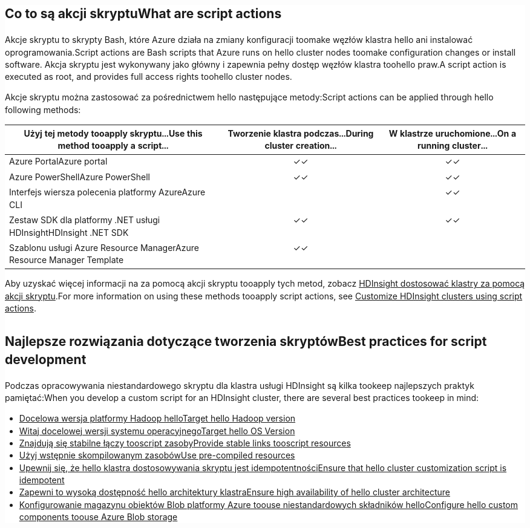 ## <a name="what-are-script-actions"></a><span data-ttu-id="1aaf2-111">Co to są akcji skryptu</span><span class="sxs-lookup"><span data-stu-id="1aaf2-111">What are script actions</span></span>

<span data-ttu-id="1aaf2-112">Akcje skryptu to skrypty Bash, które Azure działa na zmiany konfiguracji toomake węzłów klastra hello ani instalować oprogramowania.</span><span class="sxs-lookup"><span data-stu-id="1aaf2-112">Script actions are Bash scripts that Azure runs on hello cluster nodes toomake configuration changes or install software.</span></span> <span data-ttu-id="1aaf2-113">Akcja skryptu jest wykonywany jako główny i zapewnia pełny dostęp węzłów klastra toohello praw.</span><span class="sxs-lookup"><span data-stu-id="1aaf2-113">A script action is executed as root, and provides full access rights toohello cluster nodes.</span></span>

<span data-ttu-id="1aaf2-114">Akcje skryptu można zastosować za pośrednictwem hello następujące metody:</span><span class="sxs-lookup"><span data-stu-id="1aaf2-114">Script actions can be applied through hello following methods:</span></span>

| <span data-ttu-id="1aaf2-115">Użyj tej metody tooapply skryptu...</span><span class="sxs-lookup"><span data-stu-id="1aaf2-115">Use this method tooapply a script...</span></span> | <span data-ttu-id="1aaf2-116">Tworzenie klastra podczas...</span><span class="sxs-lookup"><span data-stu-id="1aaf2-116">During cluster creation...</span></span> | <span data-ttu-id="1aaf2-117">W klastrze uruchomione...</span><span class="sxs-lookup"><span data-stu-id="1aaf2-117">On a running cluster...</span></span> |
| --- |:---:|:---:|
| <span data-ttu-id="1aaf2-118">Azure Portal</span><span class="sxs-lookup"><span data-stu-id="1aaf2-118">Azure portal</span></span> |<span data-ttu-id="1aaf2-119">✓</span><span class="sxs-lookup"><span data-stu-id="1aaf2-119">✓</span></span> |<span data-ttu-id="1aaf2-120">✓</span><span class="sxs-lookup"><span data-stu-id="1aaf2-120">✓</span></span> |
| <span data-ttu-id="1aaf2-121">Azure PowerShell</span><span class="sxs-lookup"><span data-stu-id="1aaf2-121">Azure PowerShell</span></span> |<span data-ttu-id="1aaf2-122">✓</span><span class="sxs-lookup"><span data-stu-id="1aaf2-122">✓</span></span> |<span data-ttu-id="1aaf2-123">✓</span><span class="sxs-lookup"><span data-stu-id="1aaf2-123">✓</span></span> |
| <span data-ttu-id="1aaf2-124">Interfejs wiersza polecenia platformy Azure</span><span class="sxs-lookup"><span data-stu-id="1aaf2-124">Azure CLI</span></span> |&nbsp; |<span data-ttu-id="1aaf2-125">✓</span><span class="sxs-lookup"><span data-stu-id="1aaf2-125">✓</span></span> |
| <span data-ttu-id="1aaf2-126">Zestaw SDK dla platformy .NET usługi HDInsight</span><span class="sxs-lookup"><span data-stu-id="1aaf2-126">HDInsight .NET SDK</span></span> |<span data-ttu-id="1aaf2-127">✓</span><span class="sxs-lookup"><span data-stu-id="1aaf2-127">✓</span></span> |<span data-ttu-id="1aaf2-128">✓</span><span class="sxs-lookup"><span data-stu-id="1aaf2-128">✓</span></span> |
| <span data-ttu-id="1aaf2-129">Szablonu usługi Azure Resource Manager</span><span class="sxs-lookup"><span data-stu-id="1aaf2-129">Azure Resource Manager Template</span></span> |<span data-ttu-id="1aaf2-130">✓</span><span class="sxs-lookup"><span data-stu-id="1aaf2-130">✓</span></span> |&nbsp; |

<span data-ttu-id="1aaf2-131">Aby uzyskać więcej informacji na za pomocą akcji skryptu tooapply tych metod, zobacz [HDInsight dostosować klastry za pomocą akcji skryptu](hdinsight-hadoop-customize-cluster-linux.md).</span><span class="sxs-lookup"><span data-stu-id="1aaf2-131">For more information on using these methods tooapply script actions, see [Customize HDInsight clusters using script actions](hdinsight-hadoop-customize-cluster-linux.md).</span></span>

## <span data-ttu-id="1aaf2-132"><a name="bestPracticeScripting"></a>Najlepsze rozwiązania dotyczące tworzenia skryptów</span><span class="sxs-lookup"><span data-stu-id="1aaf2-132"><a name="bestPracticeScripting"></a>Best practices for script development</span></span>

<span data-ttu-id="1aaf2-133">Podczas opracowywania niestandardowego skryptu dla klastra usługi HDInsight są kilka tookeep najlepszych praktyk pamiętać:</span><span class="sxs-lookup"><span data-stu-id="1aaf2-133">When you develop a custom script for an HDInsight cluster, there are several best practices tookeep in mind:</span></span>

* [<span data-ttu-id="1aaf2-134">Docelowa wersja platformy Hadoop hello</span><span class="sxs-lookup"><span data-stu-id="1aaf2-134">Target hello Hadoop version</span></span>](#bPS1)
* [<span data-ttu-id="1aaf2-135">Witaj docelowej wersji systemu operacyjnego</span><span class="sxs-lookup"><span data-stu-id="1aaf2-135">Target hello OS Version</span></span>](#bps10)
* [<span data-ttu-id="1aaf2-136">Znajdują się stabilne łączy tooscript zasoby</span><span class="sxs-lookup"><span data-stu-id="1aaf2-136">Provide stable links tooscript resources</span></span>](#bPS2)
* [<span data-ttu-id="1aaf2-137">Użyj wstępnie skompilowanym zasobów</span><span class="sxs-lookup"><span data-stu-id="1aaf2-137">Use pre-compiled resources</span></span>](#bPS4)
* [<span data-ttu-id="1aaf2-138">Upewnij się, że hello klastra dostosowywania skryptu jest idempotentności</span><span class="sxs-lookup"><span data-stu-id="1aaf2-138">Ensure that hello cluster customization script is idempotent</span></span>](#bPS3)
* [<span data-ttu-id="1aaf2-139">Zapewni to wysoką dostępność hello architektury klastra</span><span class="sxs-lookup"><span data-stu-id="1aaf2-139">Ensure high availability of hello cluster architecture</span></span>](#bPS5)
* [<span data-ttu-id="1aaf2-140">Konfigurowanie magazynu obiektów Blob platformy Azure toouse niestandardowych składników hello</span><span class="sxs-lookup"><span data-stu-id="1aaf2-140">Configure hello custom components toouse Azure Blob storage</span></span>](#bPS6)